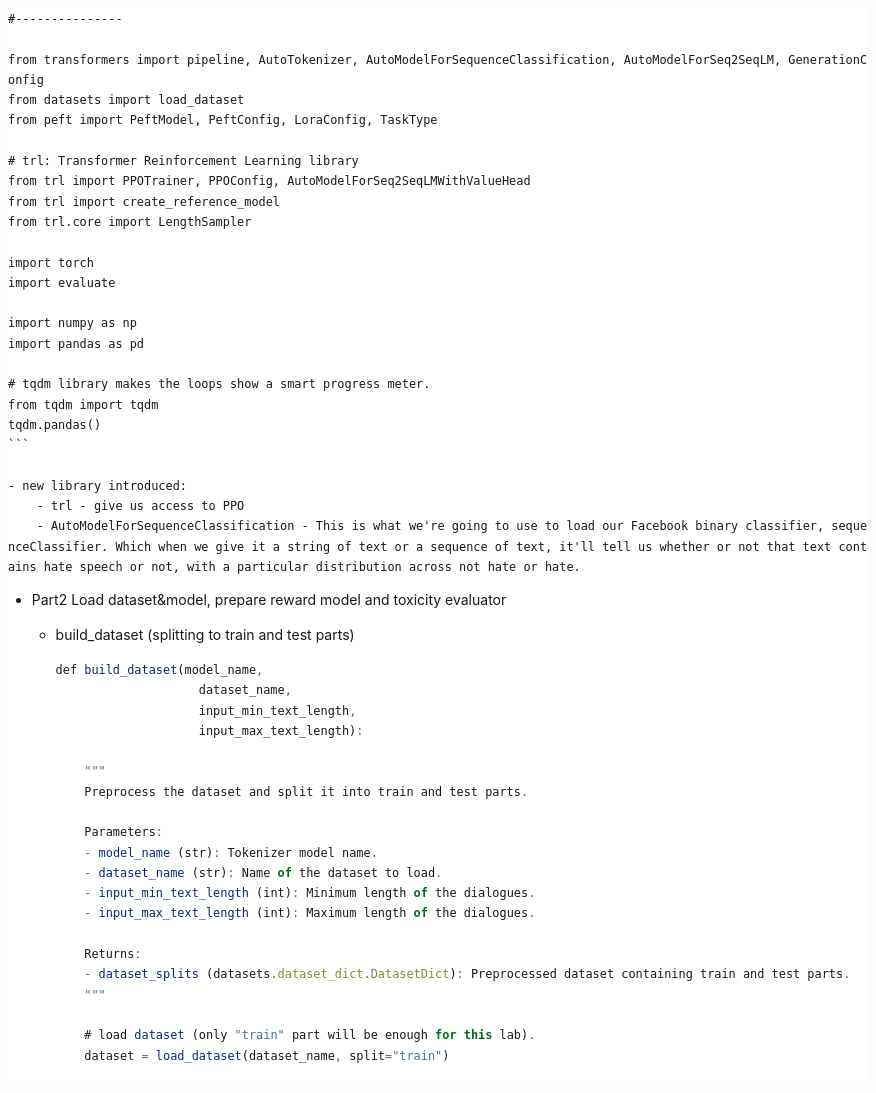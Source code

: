     #---------------
    
    from transformers import pipeline, AutoTokenizer, AutoModelForSequenceClassification, AutoModelForSeq2SeqLM, GenerationConfig
    from datasets import load_dataset
    from peft import PeftModel, PeftConfig, LoraConfig, TaskType
    
    # trl: Transformer Reinforcement Learning library
    from trl import PPOTrainer, PPOConfig, AutoModelForSeq2SeqLMWithValueHead
    from trl import create_reference_model
    from trl.core import LengthSampler
    
    import torch
    import evaluate
    
    import numpy as np
    import pandas as pd
    
    # tqdm library makes the loops show a smart progress meter.
    from tqdm import tqdm
    tqdm.pandas()
    ```
    
    - new library introduced:
        - trl - give us access to PPO
        - AutoModelForSequenceClassification - This is what we're going to use to load our Facebook binary classifier, sequenceClassifier. Which when we give it a string of text or a sequence of text, it'll tell us whether or not that text contains hate speech or not, with a particular distribution across not hate or hate.
- Part2 Load dataset&model, prepare reward model and toxicity evaluator
    - build_dataset (splitting to train and test parts)
        
        ```jsx
        def build_dataset(model_name,
                            dataset_name,
                            input_min_text_length, 
                            input_max_text_length):
        
            """
            Preprocess the dataset and split it into train and test parts.
        
            Parameters:
            - model_name (str): Tokenizer model name.
            - dataset_name (str): Name of the dataset to load.
            - input_min_text_length (int): Minimum length of the dialogues.
            - input_max_text_length (int): Maximum length of the dialogues.
                
            Returns:
            - dataset_splits (datasets.dataset_dict.DatasetDict): Preprocessed dataset containing train and test parts.
            """
            
            # load dataset (only "train" part will be enough for this lab).
            dataset = load_dataset(dataset_name, split="train")
            